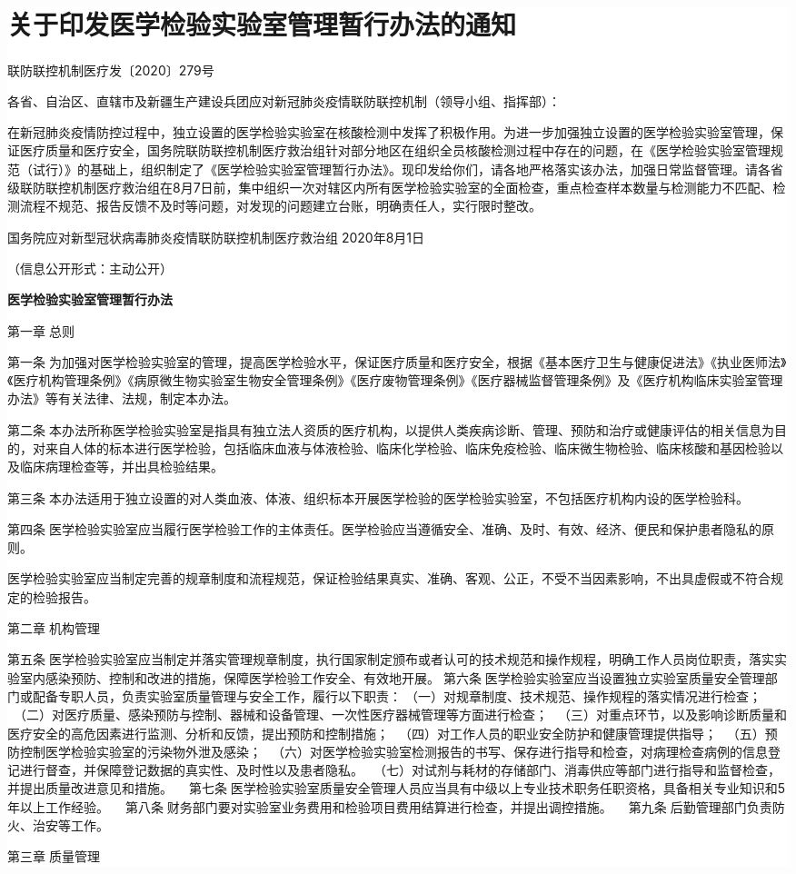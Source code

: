 # **关于印发医学检验实验室管理暂行办法的通知**

联防联控机制医疗发〔2020〕279号

各省、自治区、直辖市及新疆生产建设兵团应对新冠肺炎疫情联防联控机制（领导小组、指挥部）：

在新冠肺炎疫情防控过程中，独立设置的医学检验实验室在核酸检测中发挥了积极作用。为进一步加强独立设置的医学检验实验室管理，保证医疗质量和医疗安全，国务院联防联控机制医疗救治组针对部分地区在组织全员核酸检测过程中存在的问题，在《医学检验实验室管理规范（试行）》的基础上，组织制定了《医学检验实验室管理暂行办法》。现印发给你们，请各地严格落实该办法，加强日常监督管理。请各省级联防联控机制医疗救治组在8月7日前，集中组织一次对辖区内所有医学检验实验室的全面检查，重点检查样本数量与检测能力不匹配、检测流程不规范、报告反馈不及时等问题，对发现的问题建立台账，明确责任人，实行限时整改。

国务院应对新型冠状病毒肺炎疫情联防联控机制医疗救治组
 2020年8月1日 

（信息公开形式：主动公开） 

 

 

**医学检验实验室管理暂行办法**

 

第一章 总则

 

第一条 为加强对医学检验实验室的管理，提高医学检验水平，保证医疗质量和医疗安全，根据《基本医疗卫生与健康促进法》《执业医师法》《医疗机构管理条例》《病原微生物实验室生物安全管理条例》《医疗废物管理条例》《医疗器械监督管理条例》及《医疗机构临床实验室管理办法》等有关法律、法规，制定本办法。

第二条 本办法所称医学检验实验室是指具有独立法人资质的医疗机构，以提供人类疾病诊断、管理、预防和治疗或健康评估的相关信息为目的，对来自人体的标本进行医学检验，包括临床血液与体液检验、临床化学检验、临床免疫检验、临床微生物检验、临床核酸和基因检验以及临床病理检查等，并出具检验结果。

第三条 本办法适用于独立设置的对人类血液、体液、组织标本开展医学检验的医学检验实验室，不包括医疗机构内设的医学检验科。

第四条 医学检验实验室应当履行医学检验工作的主体责任。医学检验应当遵循安全、准确、及时、有效、经济、便民和保护患者隐私的原则。

医学检验实验室应当制定完善的规章制度和流程规范，保证检验结果真实、准确、客观、公正，不受不当因素影响，不出具虚假或不符合规定的检验报告。

 

第二章 机构管理

 

第五条 医学检验实验室应当制定并落实管理规章制度，执行国家制定颁布或者认可的技术规范和操作规程，明确工作人员岗位职责，落实实验室内感染预防、控制和改进的措施，保障医学检验工作安全、有效地开展。
   第六条 医学检验实验室应当设置独立实验室质量安全管理部门或配备专职人员，负责实验室质量管理与安全工作，履行以下职责：
   （一）对规章制度、技术规范、操作规程的落实情况进行检查；
 　（二）对医疗质量、感染预防与控制、器械和设备管理、一次性医疗器械管理等方面进行检查；
 　（三）对重点环节，以及影响诊断质量和医疗安全的高危因素进行监测、分析和反馈，提出预防和控制措施；
 　（四）对工作人员的职业安全防护和健康管理提供指导；
 　（五）预防控制医学检验实验室的污染物外泄及感染；
 　（六）对医学检验实验室检测报告的书写、保存进行指导和检查，对病理检查病例的信息登记进行督查，并保障登记数据的真实性、及时性以及患者隐私。
 　（七）对试剂与耗材的存储部门、消毒供应等部门进行指导和监督检查，并提出质量改进意见和措施。
 　第七条 医学检验实验室质量安全管理人员应当具有中级以上专业技术职务任职资格，具备相关专业知识和5 年以上工作经验。
 　第八条 财务部门要对实验室业务费用和检验项目费用结算进行检查，并提出调控措施。
 　第九条 后勤管理部门负责防火、治安等工作。

 

第三章 质量管理

 